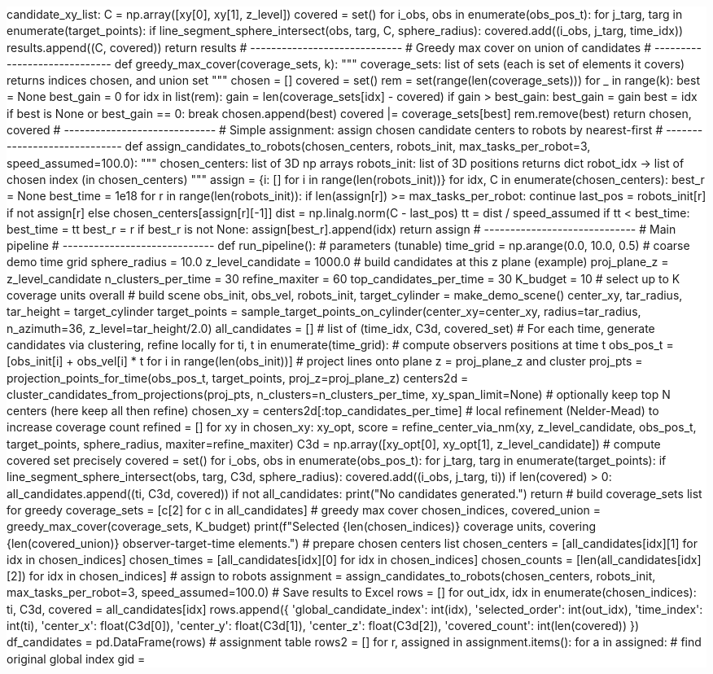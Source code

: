 candidate_xy_list:         C = np.array([xy[0], xy[1], z_level])         covered = set()         for i_obs, obs in enumerate(obs_pos_t):             for j_targ, targ in enumerate(target_points):                 if line_segment_sphere_intersect(obs, targ, C, sphere_radius):                     covered.add((i_obs, j_targ, time_idx))         results.append((C, covered))     return results  # ----------------------------- # Greedy max cover on union of candidates # ----------------------------- def greedy_max_cover(coverage_sets, k):     """     coverage_sets: list of sets (each is set of elements it covers)     returns indices chosen, and union set     """     chosen = []     covered = set()     rem = set(range(len(coverage_sets)))     for _ in range(k):         best = None         best_gain = 0         for idx in list(rem):             gain = len(coverage_sets[idx] - covered)             if gain > best_gain:                 best_gain = gain                 best = idx         if best is None or best_gain == 0:             break         chosen.append(best)         covered |= coverage_sets[best]         rem.remove(best)     return chosen, covered  # ----------------------------- # Simple assignment: assign chosen candidate centers to robots by nearest-first # ----------------------------- def assign_candidates_to_robots(chosen_centers, robots_init, max_tasks_per_robot=3, speed_assumed=100.0):     """     chosen_centers: list of 3D np arrays     robots_init: list of 3D positions     returns dict robot_idx -> list of chosen index (in chosen_centers)     """     assign = {i: [] for i in range(len(robots_init))}     for idx, C in enumerate(chosen_centers):         best_r = None         best_time = 1e18         for r in range(len(robots_init)):             if len(assign[r]) >= max_tasks_per_robot:                 continue             last_pos = robots_init[r] if not assign[r] else chosen_centers[assign[r][-1]]             dist = np.linalg.norm(C - last_pos)             tt = dist / speed_assumed             if tt < best_time:                 best_time = tt                 best_r = r         if best_r is not None:             assign[best_r].append(idx)     return assign  # ----------------------------- # Main pipeline # ----------------------------- def run_pipeline():     # parameters (tunable)     time_grid = np.arange(0.0, 10.0, 0.5)   # coarse demo time grid     sphere_radius = 10.0     z_level_candidate = 1000.0   # build candidates at this z plane (example)     proj_plane_z = z_level_candidate     n_clusters_per_time = 30     refine_maxiter = 60     top_candidates_per_time = 30     K_budget = 10   # select up to K coverage units overall      # build scene     obs_init, obs_vel, robots_init, target_cylinder = make_demo_scene()     center_xy, tar_radius, tar_height = target_cylinder     target_points = sample_target_points_on_cylinder(center_xy=center_xy, radius=tar_radius,                                                      n_azimuth=36, z_level=tar_height/2.0)      all_candidates = []   # list of (time_idx, C3d, covered_set)     # For each time, generate candidates via clustering, refine locally     for ti, t in enumerate(time_grid):         # compute observers positions at time t         obs_pos_t = [obs_init[i] + obs_vel[i] * t for i in range(len(obs_init))]          # project lines onto plane z = proj_plane_z and cluster         proj_pts = projection_points_for_time(obs_pos_t, target_points, proj_z=proj_plane_z)         centers2d = cluster_candidates_from_projections(proj_pts, n_clusters=n_clusters_per_time, xy_span_limit=None)         # optionally keep top N centers (here keep all then refine)         chosen_xy = centers2d[:top_candidates_per_time]          # local refinement (Nelder-Mead) to increase coverage count         refined = []         for xy in chosen_xy:             xy_opt, score = refine_center_via_nm(xy, z_level_candidate, obs_pos_t, target_points, sphere_radius, maxiter=refine_maxiter)             C3d = np.array([xy_opt[0], xy_opt[1], z_level_candidate])             # compute covered set precisely             covered = set()             for i_obs, obs in enumerate(obs_pos_t):                 for j_targ, targ in enumerate(target_points):                     if line_segment_sphere_intersect(obs, targ, C3d, sphere_radius):                         covered.add((i_obs, j_targ, ti))             if len(covered) > 0:                 all_candidates.append((ti, C3d, covered))      if not all_candidates:         print("No candidates generated.")         return      # build coverage_sets list for greedy     coverage_sets = [c[2] for c in all_candidates]      # greedy max cover     chosen_indices, covered_union = greedy_max_cover(coverage_sets, K_budget)     print(f"Selected {len(chosen_indices)} coverage units, covering {len(covered_union)} observer-target-time elements.")      # prepare chosen centers list     chosen_centers = [all_candidates[idx][1] for idx in chosen_indices]     chosen_times = [all_candidates[idx][0] for idx in chosen_indices]     chosen_counts = [len(all_candidates[idx][2]) for idx in chosen_indices]      # assign to robots     assignment = assign_candidates_to_robots(chosen_centers, robots_init, max_tasks_per_robot=3, speed_assumed=100.0)      # Save results to Excel     rows = []     for out_idx, idx in enumerate(chosen_indices):         ti, C3d, covered = all_candidates[idx]         rows.append({             'global_candidate_index': int(idx),             'selected_order': int(out_idx),             'time_index': int(ti),             'center_x': float(C3d[0]),             'center_y': float(C3d[1]),             'center_z': float(C3d[2]),             'covered_count': int(len(covered))         })     df_candidates = pd.DataFrame(rows)     # assignment table     rows2 = []     for r, assigned in assignment.items():         for a in assigned:             # find original global index             gid =